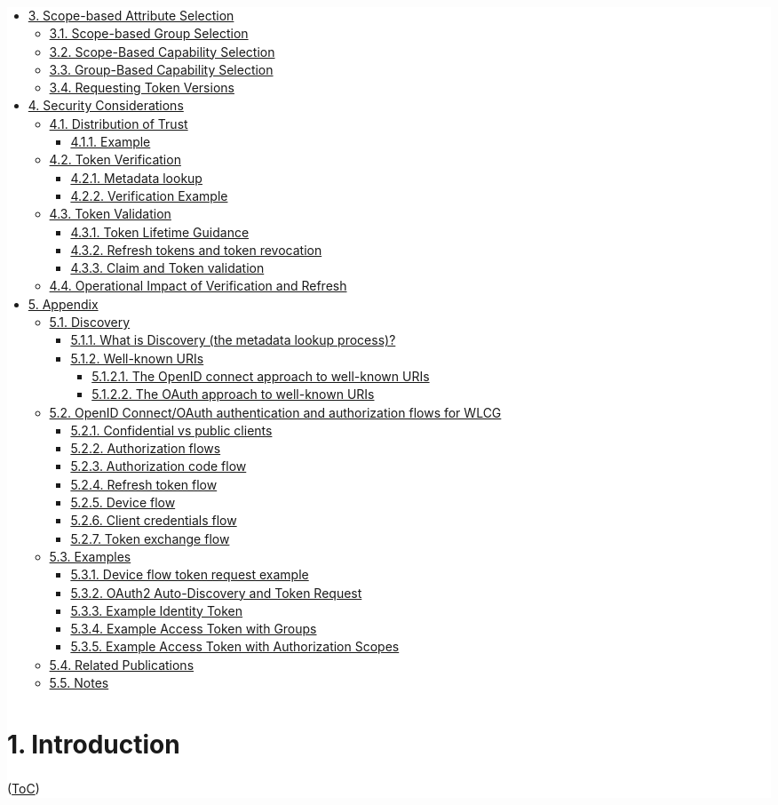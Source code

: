 - [3. Scope-based Attribute Selection](#3-scope-based-attribute-selection)<a id="toc-120"></a>
  - [3.1. Scope-based Group Selection](#31-scope-based-group-selection)<a id="toc-130"></a>
  - [3.2. Scope-Based Capability Selection](#32-scope-based-capability-selection)<a id="toc-140"></a>
  - [3.3. Group-Based Capability Selection](#33-group-based-capability-selection)<a id="toc-150"></a>
  - [3.4. Requesting Token Versions](#34-requesting-token-versions)<a id="toc-160"></a>
- [4. Security Considerations](#4-security-considerations)<a id="toc-170"></a>
  - [4.1. Distribution of Trust](#41-distribution-of-trust)<a id="toc-180"></a>
    - [4.1.1. Example](#411-example)<a id="toc-190"></a>
  - [4.2. Token Verification](#42-token-verification)<a id="toc-200"></a>
    - [4.2.1. Metadata lookup](#421-metadata-lookup)<a id="toc-210"></a>
    - [4.2.2. Verification Example](#422-verification-example)<a id="toc-220"></a>
  - [4.3. Token Validation](#43-token-validation)<a id="toc-230"></a>
    - [4.3.1. Token Lifetime Guidance](#431-token-lifetime-guidance)<a id="toc-240"></a>
    - [4.3.2. Refresh tokens and token revocation](#432-refresh-tokens-and-token-revocation)<a id="toc-250"></a>
    - [4.3.3. Claim and Token validation](#433-claim-and-token-validation)<a id="toc-260"></a>
  - [4.4. Operational Impact of Verification and Refresh](#44-operational-impact-of-verification-and-refresh)<a id="toc-270"></a>
- [5. Appendix](#5-appendix)<a id="toc-280"></a>
  - [5.1. Discovery](#51-discovery)<a id="toc-290"></a>
    - [5.1.1. What is Discovery (the metadata lookup process)?](#511-what-is-discovery-the-metadata-lookup-process)<a id="toc-300"></a>
    - [5.1.2. Well-known URIs](#512-well-known-uris)<a id="toc-310"></a>
      - [5.1.2.1. The OpenID connect approach to well-known URIs](#5121-the-openid-connect-approach-to-well-known-uris)<a id="toc-320"></a>
      - [5.1.2.2. The OAuth approach to well-known URIs](#5122-the-oauth-approach-to-well-known-uris)<a id="toc-330"></a>
  - [5.2. OpenID Connect/OAuth authentication and authorization flows for WLCG](#52-openid-connectoauth-authentication-and-authorization-flows-for-wlcg)<a id="toc-340"></a>
    - [5.2.1. Confidential vs public clients](#521-confidential-vs-public-clients)<a id="toc-350"></a>
    - [5.2.2. Authorization flows](#522-authorization-flows)<a id="toc-360"></a>
    - [5.2.3. Authorization code flow](#523-authorization-code-flow)<a id="toc-370"></a>
    - [5.2.4. Refresh token flow](#524-refresh-token-flow)<a id="toc-380"></a>
    - [5.2.5. Device flow](#525-device-flow)<a id="toc-390"></a>
    - [5.2.6. Client credentials flow](#526-client-credentials-flow)<a id="toc-400"></a>
    - [5.2.7. Token exchange flow](#527-token-exchange-flow)<a id="toc-410"></a>
  - [5.3. Examples](#53-examples)<a id="toc-420"></a>
    - [5.3.1. Device flow token request example](#531-device-flow-token-request-example)<a id="toc-430"></a>
    - [5.3.2. OAuth2 Auto-Discovery and Token Request](#532-oauth2-auto-discovery-and-token-request)<a id="toc-440"></a>
    - [5.3.3. Example Identity Token](#533-example-identity-token)<a id="toc-450"></a>
    - [5.3.4. Example Access Token with Groups](#534-example-access-token-with-groups)<a id="toc-460"></a>
    - [5.3.5. Example Access Token with Authorization Scopes](#535-example-access-token-with-authorization-scopes)<a id="toc-470"></a>
  - [5.4. Related Publications](#54-related-publications)<a id="toc-480"></a>
  - [5.5. Notes](#55-notes)<a id="toc-490"></a>

# 1. Introduction
([ToC](#toc-000))
